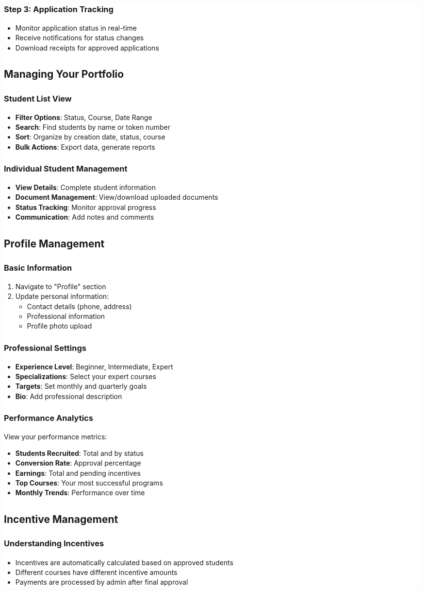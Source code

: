 ### Step 3: Application Tracking
- Monitor application status in real-time
- Receive notifications for status changes
- Download receipts for approved applications

## Managing Your Portfolio

### Student List View
- **Filter Options**: Status, Course, Date Range
- **Search**: Find students by name or token number
- **Sort**: Organize by creation date, status, course
- **Bulk Actions**: Export data, generate reports

### Individual Student Management
- **View Details**: Complete student information
- **Document Management**: View/download uploaded documents
- **Status Tracking**: Monitor approval progress
- **Communication**: Add notes and comments

## Profile Management

### Basic Information
1. Navigate to "Profile" section
2. Update personal information:
   - Contact details (phone, address)
   - Professional information
   - Profile photo upload

### Professional Settings
- **Experience Level**: Beginner, Intermediate, Expert
- **Specializations**: Select your expert courses
- **Targets**: Set monthly and quarterly goals
- **Bio**: Add professional description

### Performance Analytics
View your performance metrics:
- **Students Recruited**: Total and by status
- **Conversion Rate**: Approval percentage
- **Earnings**: Total and pending incentives
- **Top Courses**: Your most successful programs
- **Monthly Trends**: Performance over time

## Incentive Management

### Understanding Incentives
- Incentives are automatically calculated based on approved students
- Different courses have different incentive amounts
- Payments are processed by admin after final approval
